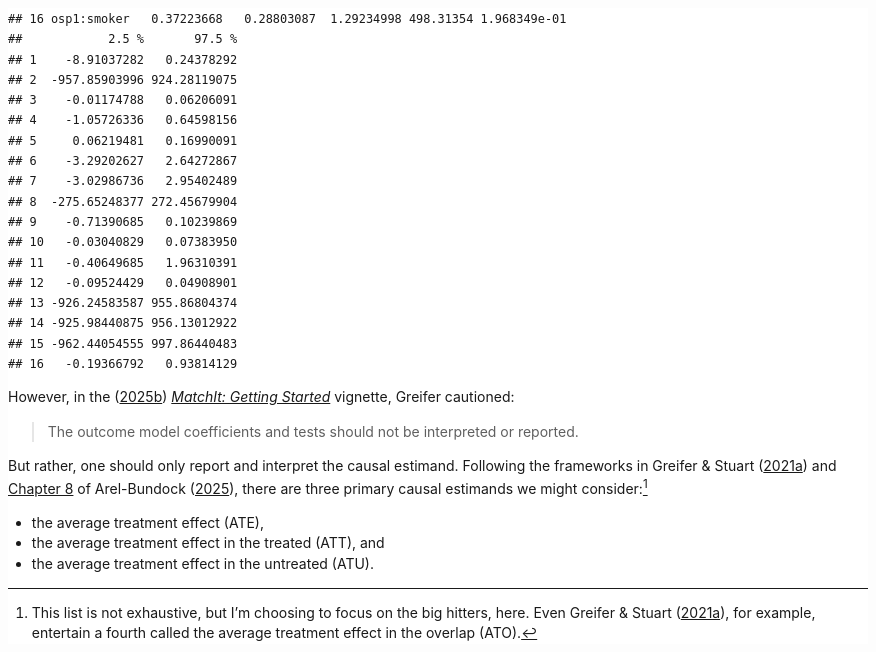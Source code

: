     ## 16 osp1:smoker   0.37223668   0.28803087  1.29234998 498.31354 1.968349e-01
    ##            2.5 %       97.5 %
    ## 1    -8.91037282   0.24378292
    ## 2  -957.85903996 924.28119075
    ## 3    -0.01174788   0.06206091
    ## 4    -1.05726336   0.64598156
    ## 5     0.06219481   0.16990091
    ## 6    -3.29202627   2.64272867
    ## 7    -3.02986736   2.95402489
    ## 8  -275.65248377 272.45679904
    ## 9    -0.71390685   0.10239869
    ## 10   -0.03040829   0.07383950
    ## 11   -0.40649685   1.96310391
    ## 12   -0.09524429   0.04908901
    ## 13 -926.24583587 955.86804374
    ## 14 -925.98440875 956.13012922
    ## 15 -962.44054555 997.86440483
    ## 16   -0.19366792   0.93814129

However, in the ([2025b](#ref-greifer2025MatchIt)) [*MatchIt: Getting Started*](https://CRAN.R-project.org/package=MatchIt/vignettes/MatchIt.html) vignette, Greifer cautioned:

> The outcome model coefficients and tests should not be interpreted or reported.

But rather, one should only report and interpret the causal estimand. Following the frameworks in Greifer & Stuart ([2021a](#ref-greifer2021choosing)) and [Chapter 8](https://marginaleffects.com/chapters/gcomputation.html) of Arel-Bundock ([2025](#ref-arelbundock2025model)), there are three primary causal estimands we might consider:[^10]

- the average treatment effect (ATE),
- the average treatment effect in the treated (ATT), and
- the average treatment effect in the untreated (ATU).


[^1]: Here I’m using the term *quasi-experiment* to mean an intervention that shares the major features of a randomized experiment, such as the causal intervention preceding the outcome, but that lacks random assignment to condition. For more background on this use of the term, see Chapter 1 in Shadish et al. ([2002](#ref-shadish2002Experimental)).
[^2]: Often called an *exposure* variable in the causal-inference literature. I don’t know for sure, but I imagine the term has its roots in the epidemiological literature.
[^3]: Technically this isn’t a pure default call since we’re setting `print = FALSE` to suppress the print history. But this is small potatoes and all the other settings are at their defaults, some of which we’ll be changing shortly.
[^4]: I’m just going to continue paying homage to Pishgar et al. ([2021](#ref-pishgar2021MatchThem)) by reusing many of the object names from their paper.
[^5]: Though we don’t have randomly-assigned groups in this example, I believe the basic concern is the same. The two groups may have different correlations among the covariates, and we want an imputation method that can handle such a pattern.
[^6]: As a third option, you could also use random forests to addresses possible interactions and nonlinear effects (see [Laqueur et al., 2022](#ref-laqueur2022supermice)).
[^7]: 2023 M2 chip MacBook Pro
[^8]: That is, they’re below `\(d = 0.2\)`. See Cohen ([1988](#ref-cohenStatisticalPowerAnalysis1988a))
[^9]: i.e., increase statistical power by decreasing the standard error.
[^10]: This list is not exhaustive, but I’m choosing to focus on the big hitters, here. Even Greifer & Stuart ([2021a](#ref-greifer2021choosing)), for example, entertain a fourth called the average treatment effect in the overlap (ATO).
[^11]: But again, this is with the caveat that because the matching procedure discarded many of the cases in the full untreated sample, this is more like the ATU *in a sample matched to target the ATT*.